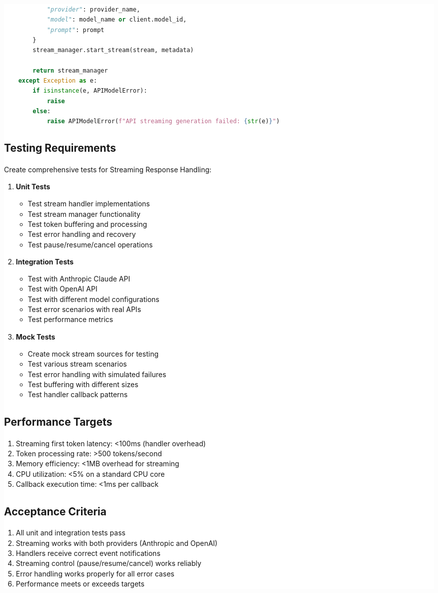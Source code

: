 ```python
            "provider": provider_name,
            "model": model_name or client.model_id,
            "prompt": prompt
        }
        stream_manager.start_stream(stream, metadata)
        
        return stream_manager
    except Exception as e:
        if isinstance(e, APIModelError):
            raise
        else:
            raise APIModelError(f"API streaming generation failed: {str(e)}")
```

## Testing Requirements

Create comprehensive tests for Streaming Response Handling:

1. **Unit Tests**
   - Test stream handler implementations
   - Test stream manager functionality
   - Test token buffering and processing
   - Test error handling and recovery
   - Test pause/resume/cancel operations

2. **Integration Tests**
   - Test with Anthropic Claude API
   - Test with OpenAI API
   - Test with different model configurations
   - Test error scenarios with real APIs
   - Test performance metrics

3. **Mock Tests**
   - Create mock stream sources for testing
   - Test various stream scenarios
   - Test error handling with simulated failures
   - Test buffering with different sizes
   - Test handler callback patterns

## Performance Targets

1. Streaming first token latency: <100ms (handler overhead)
2. Token processing rate: >500 tokens/second
3. Memory efficiency: <1MB overhead for streaming
4. CPU utilization: <5% on a standard CPU core
5. Callback execution time: <1ms per callback

## Acceptance Criteria

1. All unit and integration tests pass
2. Streaming works with both providers (Anthropic and OpenAI)
3. Handlers receive correct event notifications
4. Streaming control (pause/resume/cancel) works reliably
5. Error handling works properly for all error cases
6. Performance meets or exceeds targets
